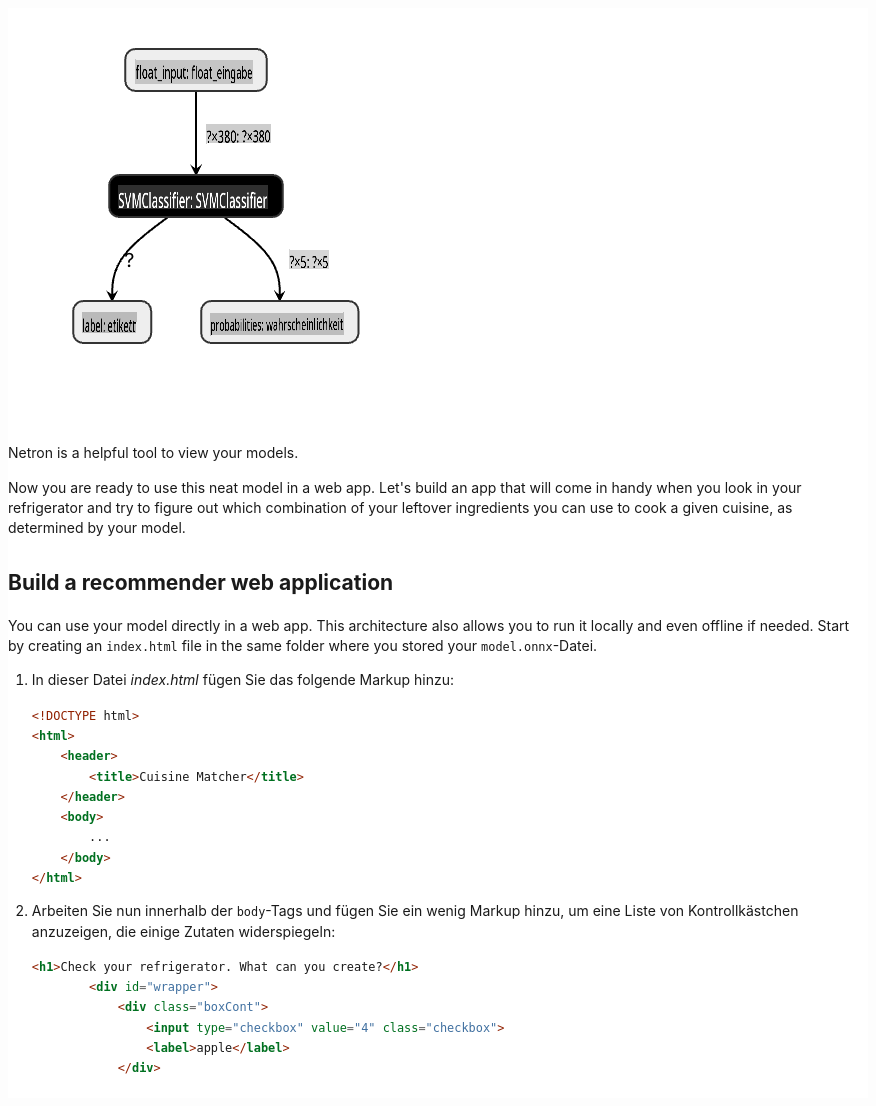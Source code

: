 ![Netron visual](../../../../translated_images/netron.a05f39410211915e0f95e2c0e8b88f41e7d13d725faf660188f3802ba5c9e831.de.png)

Netron is a helpful tool to view your models.

Now you are ready to use this neat model in a web app. Let's build an app that will come in handy when you look in your refrigerator and try to figure out which combination of your leftover ingredients you can use to cook a given cuisine, as determined by your model.

## Build a recommender web application

You can use your model directly in a web app. This architecture also allows you to run it locally and even offline if needed. Start by creating an `index.html` file in the same folder where you stored your `model.onnx`-Datei.

1. In dieser Datei _index.html_ fügen Sie das folgende Markup hinzu:

    ```html
    <!DOCTYPE html>
    <html>
        <header>
            <title>Cuisine Matcher</title>
        </header>
        <body>
            ...
        </body>
    </html>
    ```

1. Arbeiten Sie nun innerhalb der `body`-Tags und fügen Sie ein wenig Markup hinzu, um eine Liste von Kontrollkästchen anzuzeigen, die einige Zutaten widerspiegeln:

    ```html
    <h1>Check your refrigerator. What can you create?</h1>
            <div id="wrapper">
                <div class="boxCont">
                    <input type="checkbox" value="4" class="checkbox">
                    <label>apple</label>
                </div>
            